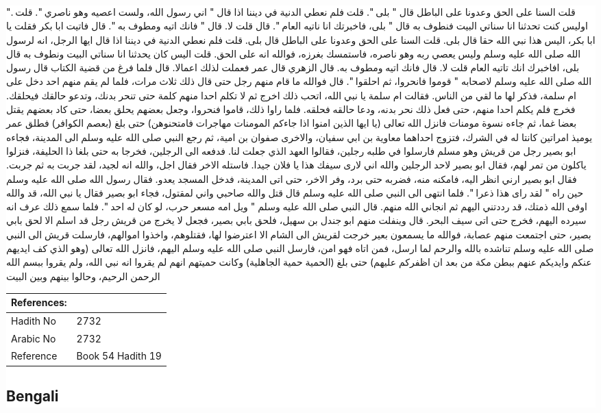". قلت السنا على الحق وعدونا على الباطل قال " بلى ". قلت فلم نعطي الدنية في ديننا اذا قال " اني رسول الله، ولست اعصيه وهو ناصري ". قلت اوليس كنت تحدثنا انا سناتي البيت فنطوف به قال " بلى، فاخبرتك انا ناتيه العام ". قال قلت لا. قال " فانك اتيه ومطوف به ". قال فاتيت ابا بكر فقلت يا ابا بكر، اليس هذا نبي الله حقا قال بلى. قلت السنا على الحق وعدونا على الباطل قال بلى. قلت فلم نعطي الدنية في ديننا اذا قال ايها الرجل، انه لرسول الله صلى الله عليه وسلم وليس يعصي ربه وهو ناصره، فاستمسك بغرزه، فوالله انه على الحق. قلت اليس كان يحدثنا انا سناتي البيت ونطوف به قال بلى، افاخبرك انك تاتيه العام قلت لا. قال فانك اتيه ومطوف به. قال الزهري قال عمر فعملت لذلك اعمالا. قال فلما فرغ من قضية الكتاب قال رسول الله صلى الله عليه وسلم لاصحابه " قوموا فانحروا، ثم احلقوا ". قال فوالله ما قام منهم رجل حتى قال ذلك ثلاث مرات، فلما لم يقم منهم احد دخل على ام سلمة، فذكر لها ما لقي من الناس. فقالت ام سلمة يا نبي الله، اتحب ذلك اخرج ثم لا تكلم احدا منهم كلمة حتى تنحر بدنك، وتدعو حالقك فيحلقك. فخرج فلم يكلم احدا منهم، حتى فعل ذلك نحر بدنه، ودعا حالقه فحلقه. فلما راوا ذلك، قاموا فنحروا، وجعل بعضهم يحلق بعضا، حتى كاد بعضهم يقتل بعضا غما، ثم جاءه نسوة مومنات فانزل الله تعالى (يا ايها الذين امنوا اذا جاءكم المومنات مهاجرات فامتحنوهن) حتى بلغ (بعصم الكوافر) فطلق عمر يوميذ امراتين كانتا له في الشرك، فتزوج احداهما معاوية بن ابي سفيان، والاخرى صفوان بن امية، ثم رجع النبي صلى الله عليه وسلم الى المدينة، فجاءه ابو بصير رجل من قريش وهو مسلم فارسلوا في طلبه رجلين، فقالوا العهد الذي جعلت لنا. فدفعه الى الرجلين، فخرجا به حتى بلغا ذا الحليفة، فنزلوا ياكلون من تمر لهم، فقال ابو بصير لاحد الرجلين والله اني لارى سيفك هذا يا فلان جيدا. فاستله الاخر فقال اجل، والله انه لجيد، لقد جربت به ثم جربت. فقال ابو بصير ارني انظر اليه، فامكنه منه، فضربه حتى برد، وفر الاخر، حتى اتى المدينة، فدخل المسجد يعدو. فقال رسول الله صلى الله عليه وسلم حين راه " لقد راى هذا ذعرا ". فلما انتهى الى النبي صلى الله عليه وسلم قال قتل والله صاحبي واني لمقتول، فجاء ابو بصير فقال يا نبي الله، قد والله اوفى الله ذمتك، قد رددتني اليهم ثم انجاني الله منهم. قال النبي صلى الله عليه وسلم " ويل امه مسعر حرب، لو كان له احد ". فلما سمع ذلك عرف انه سيرده اليهم، فخرج حتى اتى سيف البحر. قال وينفلت منهم ابو جندل بن سهيل، فلحق بابي بصير، فجعل لا يخرج من قريش رجل قد اسلم الا لحق بابي بصير، حتى اجتمعت منهم عصابة، فوالله ما يسمعون بعير خرجت لقريش الى الشام الا اعترضوا لها، فقتلوهم، واخذوا اموالهم، فارسلت قريش الى النبي صلى الله عليه وسلم تناشده بالله والرحم لما ارسل، فمن اتاه فهو امن، فارسل النبي صلى الله عليه وسلم اليهم، فانزل الله تعالى (وهو الذي كف ايديهم عنكم وايديكم عنهم ببطن مكة من بعد ان اظفركم عليهم) حتى بلغ (الحمية حمية الجاهلية) وكانت حميتهم انهم لم يقروا انه نبي الله، ولم يقروا ببسم الله الرحمن الرحيم، وحالوا بينهم وبين البيت
</div>
<div style={{backgroundColor:'#f8f9fa',padding:20, marginBottom: 10}}><table> <thead> <tr> <th>References:</th> <th></th> </tr> </thead> <tbody><tr><td>Hadith No</td><td>2732</td></tr><tr><td>Arabic No</td><td>2732</td></tr><tr><td>Reference</td><td>Book 54 Hadith 19</td></tr></tbody></table></div>

## Bengali


<div dir="rtl" lang="bn" style={{fontSize:'larger',backgroundColor:'#f8f9fa',padding:20}}>
